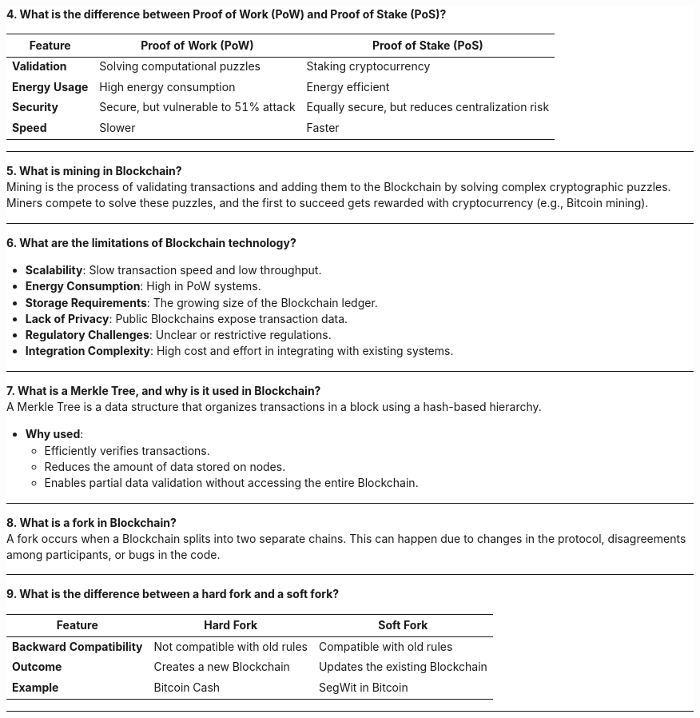 
**4. What is the difference between Proof of Work (PoW) and Proof of Stake (PoS)?**  

| **Feature**         | **Proof of Work (PoW)**           | **Proof of Stake (PoS)**            |  
|----------------------|-----------------------------------|--------------------------------------|  
| **Validation**      | Solving computational puzzles    | Staking cryptocurrency              |  
| **Energy Usage**    | High energy consumption          | Energy efficient                     |  
| **Security**        | Secure, but vulnerable to 51% attack | Equally secure, but reduces centralization risk |  
| **Speed**           | Slower                          | Faster                              |  

---

**5. What is mining in Blockchain?**  
Mining is the process of validating transactions and adding them to the Blockchain by solving complex cryptographic puzzles. Miners compete to solve these puzzles, and the first to succeed gets rewarded with cryptocurrency (e.g., Bitcoin mining).  

---

**6. What are the limitations of Blockchain technology?**  
- **Scalability**: Slow transaction speed and low throughput.  
- **Energy Consumption**: High in PoW systems.  
- **Storage Requirements**: The growing size of the Blockchain ledger.  
- **Lack of Privacy**: Public Blockchains expose transaction data.  
- **Regulatory Challenges**: Unclear or restrictive regulations.  
- **Integration Complexity**: High cost and effort in integrating with existing systems.  

---

**7. What is a Merkle Tree, and why is it used in Blockchain?**  
A Merkle Tree is a data structure that organizes transactions in a block using a hash-based hierarchy.  

- **Why used**:  
  - Efficiently verifies transactions.  
  - Reduces the amount of data stored on nodes.  
  - Enables partial data validation without accessing the entire Blockchain.  

---

**8. What is a fork in Blockchain?**  
A fork occurs when a Blockchain splits into two separate chains. This can happen due to changes in the protocol, disagreements among participants, or bugs in the code.  

---

**9. What is the difference between a hard fork and a soft fork?**  

| **Feature**          | **Hard Fork**                      | **Soft Fork**                       |  
|-----------------------|-------------------------------------|--------------------------------------|  
| **Backward Compatibility** | Not compatible with old rules      | Compatible with old rules           |  
| **Outcome**          | Creates a new Blockchain          | Updates the existing Blockchain      |  
| **Example**          | Bitcoin Cash                      | SegWit in Bitcoin                   |  

---